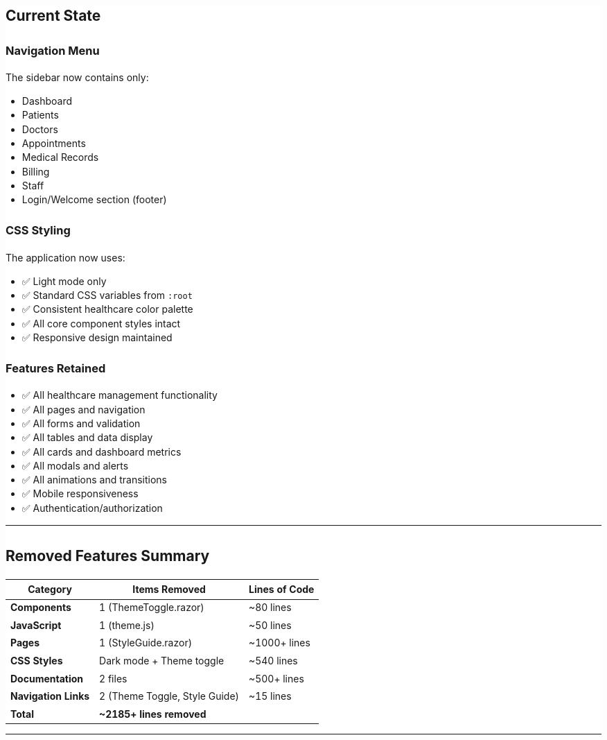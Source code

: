## Current State

### Navigation Menu
The sidebar now contains only:
- Dashboard
- Patients
- Doctors
- Appointments
- Medical Records
- Billing
- Staff
- Login/Welcome section (footer)

### CSS Styling
The application now uses:
- ✅ Light mode only
- ✅ Standard CSS variables from `:root`
- ✅ Consistent healthcare color palette
- ✅ All core component styles intact
- ✅ Responsive design maintained

### Features Retained
- ✅ All healthcare management functionality
- ✅ All pages and navigation
- ✅ All forms and validation
- ✅ All tables and data display
- ✅ All cards and dashboard metrics
- ✅ All modals and alerts
- ✅ All animations and transitions
- ✅ Mobile responsiveness
- ✅ Authentication/authorization

---

## Removed Features Summary

| Category | Items Removed | Lines of Code |
|----------|---------------|---------------|
| **Components** | 1 (ThemeToggle.razor) | ~80 lines |
| **JavaScript** | 1 (theme.js) | ~50 lines |
| **Pages** | 1 (StyleGuide.razor) | ~1000+ lines |
| **CSS Styles** | Dark mode + Theme toggle | ~540 lines |
| **Documentation** | 2 files | ~500+ lines |
| **Navigation Links** | 2 (Theme Toggle, Style Guide) | ~15 lines |
| **Total** | **~2185+ lines removed** | |

---